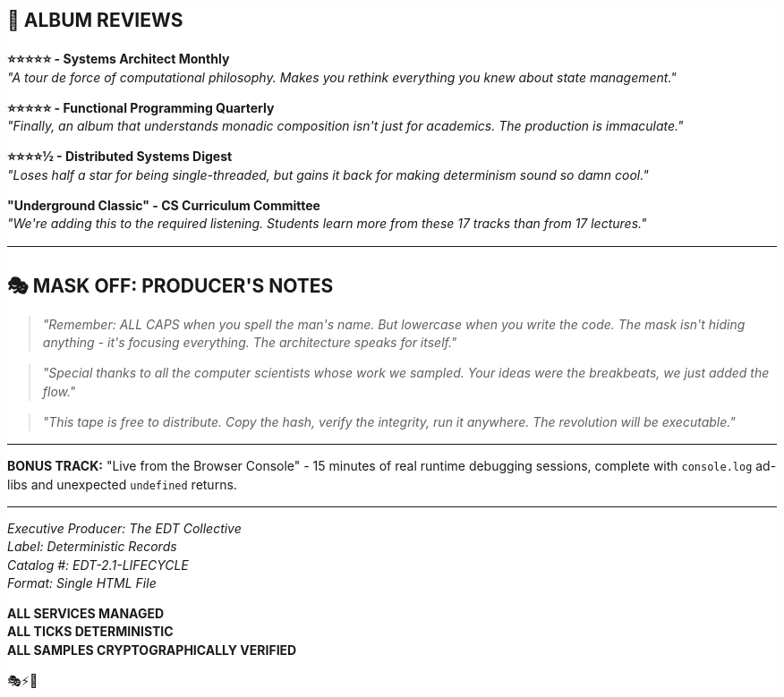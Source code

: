 ## 🎨 **ALBUM REVIEWS**

**⭐️⭐️⭐️⭐️⭐️ - Systems Architect Monthly**  
*"A tour de force of computational philosophy. Makes you rethink everything you knew about state management."*

**⭐️⭐️⭐️⭐️⭐️ - Functional Programming Quarterly**  
*"Finally, an album that understands monadic composition isn't just for academics. The production is immaculate."*

**⭐️⭐️⭐️⭐️½ - Distributed Systems Digest**  
*"Loses half a star for being single-threaded, but gains it back for making determinism sound so damn cool."*

**"Underground Classic" - CS Curriculum Committee**  
*"We're adding this to the required listening. Students learn more from these 17 tracks than from 17 lectures."*

---

## 🎭 **MASK OFF: PRODUCER'S NOTES**

> *"Remember: ALL CAPS when you spell the man's name. But lowercase when you write the code. The mask isn't hiding anything - it's focusing everything. The architecture speaks for itself."*

> *"Special thanks to all the computer scientists whose work we sampled. Your ideas were the breakbeats, we just added the flow."*

> *"This tape is free to distribute. Copy the hash, verify the integrity, run it anywhere. The revolution will be executable."*

---

**BONUS TRACK:** "Live from the Browser Console" - 15 minutes of real runtime debugging sessions, complete with `console.log` ad-libs and unexpected `undefined` returns.

---

*Executive Producer: The EDT Collective*  
*Label: Deterministic Records*  
*Catalog #: EDT-2.1-LIFECYCLE*  
*Format: Single HTML File*  

**ALL SERVICES MANAGED**  
**ALL TICKS DETERMINISTIC**  
**ALL SAMPLES CRYPTOGRAPHICALLY VERIFIED**

🎭⚡🔗
